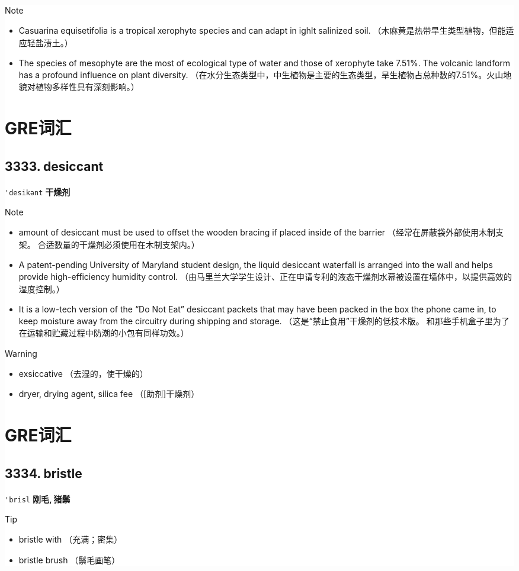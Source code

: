 > [!NOTE]
>
> - Casuarina equisetifolia is a tropical xerophyte species and can adapt in ighlt salinized soil. （木麻黄是热带旱生类型植物，但能适应轻盐渍土。）
>
> - The species of mesophyte are the most of ecological type of water and those of xerophyte take 7.51%. The volcanic landform has a profound influence on plant diversity. （在水分生态类型中，中生植物是主要的生态类型，旱生植物占总种数的7.51%。火山地貌对植物多样性具有深刻影响。）
>

# GRE词汇

## 3333. desiccant

`'desikənt`  **干燥剂**

> [!NOTE]
>
> - amount of desiccant must be used to offset the wooden bracing if placed inside of the barrier （经常在屏蔽袋外部使用木制支架。 合适数量的干燥剂必须使用在木制支架内。）
>
> - A patent-pending University of Maryland student design, the liquid desiccant waterfall is arranged into the wall and helps provide high-efficiency humidity control. （由马里兰大学学生设计、正在申请专利的液态干燥剂水幕被设置在墙体中，以提供高效的湿度控制。）
>
> - It is a low-tech version of the “Do Not Eat” desiccant packets that may have been packed in the box the phone came in, to keep moisture away from the circuitry during shipping and storage. （这是“禁止食用”干燥剂的低技术版。 和那些手机盒子里为了在运输和贮藏过程中防潮的小包有同样功效。）
>

> [!WARNING]
>
> - exsiccative （去湿的，使干燥的）
>
> - dryer, drying agent, silica fee （[助剂]干燥剂）
>

# GRE词汇

## 3334. bristle

`'brisl`  **刚毛, 猪鬃**

> [!TIP]
>
> - bristle with （充满；密集）
>
> - bristle brush （鬃毛画笔）
>
